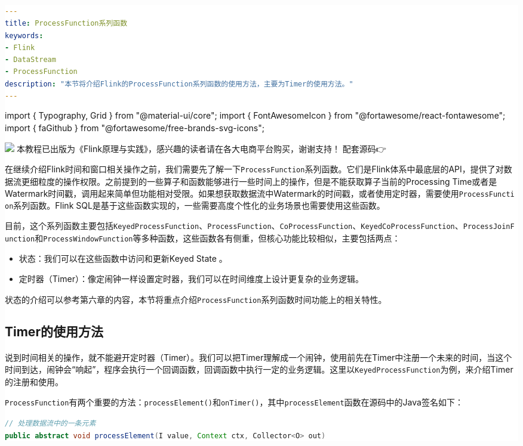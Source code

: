 ```yaml
---
title: ProcessFunction系列函数
keywords: 
- Flink
- DataStream
- ProcessFunction
description: "本节将介绍Flink的ProcessFunction系列函数的使用方法，主要为Timer的使用方法。"
---
```


import { Typography, Grid } from "@material-ui/core";
import { FontAwesomeIcon } from "@fortawesome/react-fontawesome";
import { faGithub } from "@fortawesome/free-brands-svg-icons";

<Grid container className="upper-note" spacing={1} direction="row" justifyContent="center" alignItems="center">
    <Grid item md={1} lg={1} />
    <Grid item xs={3} md={2} lg={2}>
        <img src="/img/flink-book.jpeg" /> 
    </Grid>
    <Grid item xs={8} md={8} lg={8}>
        本教程已出版为《Flink原理与实践》，感兴趣的读者请在各大电商平台购买，谢谢支持！
        配套源码👉<a target="_blank" href="https://github.com/luweizheng/flink-tutorials"><FontAwesomeIcon icon={faGithub} size={"1x"} /></a>
    </Grid>
    <Grid item md={2} lg={2} />
</Grid>

在继续介绍Flink时间和窗口相关操作之前，我们需要先了解一下`ProcessFunction`系列函数。它们是Flink体系中最底层的API，提供了对数据流更细粒度的操作权限。之前提到的一些算子和函数能够进行一些时间上的操作，但是不能获取算子当前的Processing Time或者是Watermark时间戳，调用起来简单但功能相对受限。如果想获取数据流中Watermark的时间戳，或者使用定时器，需要使用`ProcessFunction`系列函数。Flink SQL是基于这些函数实现的，一些需要高度个性化的业务场景也需要使用这些函数。

目前，这个系列函数主要包括`KeyedProcessFunction`、`ProcessFunction`、`CoProcessFunction`、`KeyedCoProcessFunction`、`ProcessJoinFunction`和`ProcessWindowFunction`等多种函数，这些函数各有侧重，但核心功能比较相似，主要包括两点：

* 状态：我们可以在这些函数中访问和更新Keyed State 。

* 定时器（Timer）：像定闹钟一样设置定时器，我们可以在时间维度上设计更复杂的业务逻辑。

状态的介绍可以参考第六章的内容，本节将重点介绍`ProcessFunction`系列函数时间功能上的相关特性。

## Timer的使用方法

说到时间相关的操作，就不能避开定时器（Timer）。我们可以把Timer理解成一个闹钟，使用前先在Timer中注册一个未来的时间，当这个时间到达，闹钟会“响起”，程序会执行一个回调函数，回调函数中执行一定的业务逻辑。这里以`KeyedProcessFunction`为例，来介绍Timer的注册和使用。

`ProcessFunction`有两个重要的方法：`processElement()`和`onTimer()`，其中`processElement`函数在源码中的Java签名如下：


```java
// 处理数据流中的一条元素
public abstract void processElement(I value, Context ctx, Collector<O> out)
```
